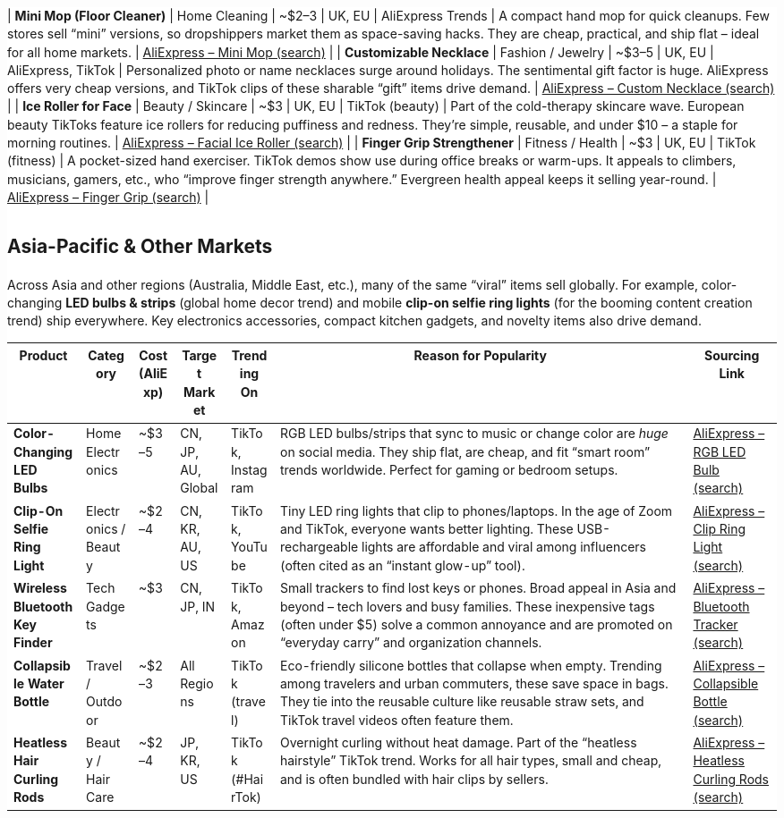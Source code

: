 | **Mini Mop (Floor Cleaner)**   | Home Cleaning     | \~\$2–3           | UK, EU            | AliExpress Trends    | A compact hand mop for quick cleanups. Few stores sell “mini” versions, so dropshippers market them as space-saving hacks.  They are cheap, practical, and ship flat – ideal for all home markets.                                   | [AliExpress – Mini Mop (search)](https://www.aliexpress.com/wholesale?SearchText=mini+mop)                              |
| **Customizable Necklace**      | Fashion / Jewelry | \~\$3–5           | UK, EU            | AliExpress, TikTok   | Personalized photo or name necklaces surge around holidays. The sentimental gift factor is huge. AliExpress offers very cheap versions, and TikTok clips of these sharable “gift” items drive demand.                                | [AliExpress – Custom Necklace (search)](https://www.aliexpress.com/wholesale?SearchText=custom+photo+necklace)          |
| **Ice Roller for Face**        | Beauty / Skincare | \~\$3             | UK, EU            | TikTok (beauty)      | Part of the cold-therapy skincare wave. European beauty TikToks feature ice rollers for reducing puffiness and redness.  They’re simple, reusable, and under \$10 – a staple for morning routines.                                   | [AliExpress – Facial Ice Roller (search)](https://www.aliexpress.com/wholesale?SearchText=ice+roller+for+face)          |
| **Finger Grip Strengthener**   | Fitness / Health  | \~\$3             | UK, EU            | TikTok (fitness)     | A pocket-sized hand exerciser. TikTok demos show use during office breaks or warm-ups. It appeals to climbers, musicians, gamers, etc., who “improve finger strength anywhere.” Evergreen health appeal keeps it selling year-round. | [AliExpress – Finger Grip (search)](https://www.aliexpress.com/wholesale?SearchText=finger+grip+strengthener)           |

## Asia-Pacific & Other Markets

Across Asia and other regions (Australia, Middle East, etc.), many of the same “viral” items sell globally.  For example, color-changing **LED bulbs & strips** (global home decor trend) and mobile **clip-on selfie ring lights** (for the booming content creation trend) ship everywhere.  Key electronics accessories, compact kitchen gadgets, and novelty items also drive demand.

| **Product**                             | **Category**          | **Cost (AliExp)** | **Target Market**  | **Trending On**           | **Reason for Popularity**                                                                                                                                                                                                                      | **Sourcing Link**                                                                                                        |
| --------------------------------------- | --------------------- | ----------------- | ------------------ | ------------------------- | ---------------------------------------------------------------------------------------------------------------------------------------------------------------------------------------------------------------------------------------------- | ------------------------------------------------------------------------------------------------------------------------ |
| **Color-Changing LED Bulbs**            | Home Electronics      | \~\$3–5           | CN, JP, AU, Global | TikTok, Instagram         | RGB LED bulbs/strips that sync to music or change color are *huge* on social media. They ship flat, are cheap, and fit “smart room” trends worldwide. Perfect for gaming or bedroom setups.                                                    | [AliExpress – RGB LED Bulb (search)](https://www.aliexpress.com/wholesale?SearchText=led+color+changing+bulb)            |
| **Clip-On Selfie Ring Light**           | Electronics / Beauty  | \~\$2–4           | CN, KR, AU, US     | TikTok, YouTube           | Tiny LED ring lights that clip to phones/laptops. In the age of Zoom and TikTok, everyone wants better lighting. These USB-rechargeable lights are affordable and viral among influencers (often cited as an “instant glow-up” tool).          | [AliExpress – Clip Ring Light (search)](https://www.aliexpress.com/wholesale?SearchText=clip+on+selfie+ring+light)       |
| **Wireless Bluetooth Key Finder**       | Tech Gadgets          | \~\$3             | CN, JP, IN         | TikTok, Amazon            | Small trackers to find lost keys or phones. Broad appeal in Asia and beyond – tech lovers and busy families. These inexpensive tags (often under \$5) solve a common annoyance and are promoted on “everyday carry” and organization channels. | [AliExpress – Bluetooth Tracker (search)](https://www.aliexpress.com/wholesale?SearchText=bluetooth+key+finder)          |
| **Collapsible Water Bottle**            | Travel / Outdoor      | \~\$2–3           | All Regions        | TikTok (travel)           | Eco-friendly silicone bottles that collapse when empty. Trending among travelers and urban commuters, these save space in bags. They tie into the reusable culture like reusable straw sets, and TikTok travel videos often feature them.      | [AliExpress – Collapsible Bottle (search)](https://www.aliexpress.com/wholesale?SearchText=collapsible+water+bottle)     |
| **Heatless Hair Curling Rods**          | Beauty / Hair Care    | \~\$2–4           | JP, KR, US         | TikTok (#HairTok)         | Overnight curling without heat damage. Part of the “heatless hairstyle” TikTok trend. Works for all hair types, small and cheap, and is often bundled with hair clips by sellers.                                                              | [AliExpress – Heatless Curling Rods (search)](https://www.aliexpress.com/wholesale?SearchText=heatless+curling+hair+rod) |